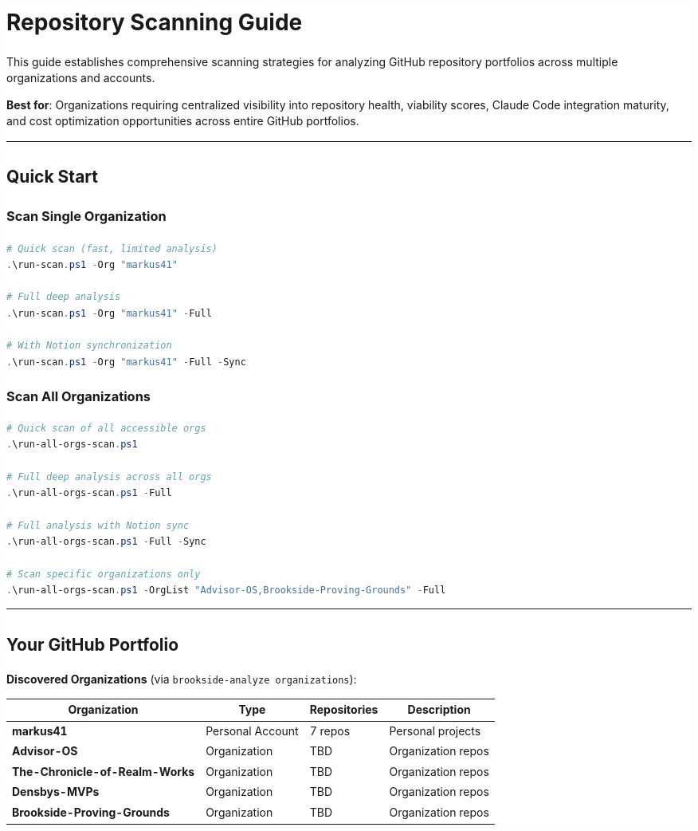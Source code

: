 # Repository Scanning Guide

This guide establishes comprehensive scanning strategies for analyzing GitHub repository portfolios across multiple organizations and accounts.

**Best for**: Organizations requiring centralized visibility into repository health, viability scores, Claude Code integration maturity, and cost optimization opportunities across entire GitHub portfolios.

---

## Quick Start

### Scan Single Organization

```powershell
# Quick scan (fast, limited analysis)
.\run-scan.ps1 -Org "markus41"

# Full deep analysis
.\run-scan.ps1 -Org "markus41" -Full

# With Notion synchronization
.\run-scan.ps1 -Org "markus41" -Full -Sync
```

### Scan All Organizations

```powershell
# Quick scan of all accessible orgs
.\run-all-orgs-scan.ps1

# Full deep analysis across all orgs
.\run-all-orgs-scan.ps1 -Full

# Full analysis with Notion sync
.\run-all-orgs-scan.ps1 -Full -Sync

# Scan specific organizations only
.\run-all-orgs-scan.ps1 -OrgList "Advisor-OS,Brookside-Proving-Grounds" -Full
```

---

## Your GitHub Portfolio

**Discovered Organizations** (via `brookside-analyze organizations`):

| Organization | Type | Repositories | Description |
|--------------|------|--------------|-------------|
| **markus41** | Personal Account | 7 repos | Personal projects |
| **Advisor-OS** | Organization | TBD | Organization repos |
| **The-Chronicle-of-Realm-Works** | Organization | TBD | Organization repos |
| **Densbys-MVPs** | Organization | TBD | Organization repos |
| **Brookside-Proving-Grounds** | Organization | TBD | Organization repos |
